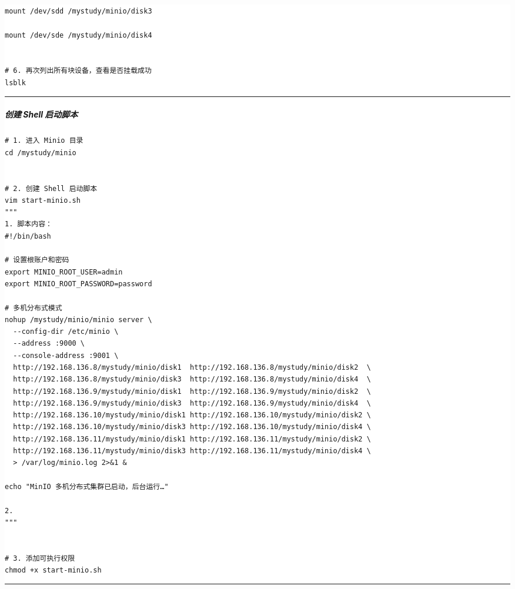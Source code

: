 ```
mount /dev/sdd /mystudy/minio/disk3

mount /dev/sde /mystudy/minio/disk4


# 6. 再次列出所有块设备，查看是否挂载成功
lsblk
```

---


##### 创建 Shell 启动脚本

```
# 1. 进入 Minio 目录
cd /mystudy/minio


# 2. 创建 Shell 启动脚本
vim start-minio.sh
"""
1. 脚本内容：
#!/bin/bash

# 设置根账户和密码
export MINIO_ROOT_USER=admin
export MINIO_ROOT_PASSWORD=password

# 多机分布式模式
nohup /mystudy/minio/minio server \
  --config-dir /etc/minio \
  --address :9000 \
  --console-address :9001 \
  http://192.168.136.8/mystudy/minio/disk1  http://192.168.136.8/mystudy/minio/disk2  \
  http://192.168.136.8/mystudy/minio/disk3  http://192.168.136.8/mystudy/minio/disk4  \
  http://192.168.136.9/mystudy/minio/disk1  http://192.168.136.9/mystudy/minio/disk2  \
  http://192.168.136.9/mystudy/minio/disk3  http://192.168.136.9/mystudy/minio/disk4  \
  http://192.168.136.10/mystudy/minio/disk1 http://192.168.136.10/mystudy/minio/disk2 \
  http://192.168.136.10/mystudy/minio/disk3 http://192.168.136.10/mystudy/minio/disk4 \
  http://192.168.136.11/mystudy/minio/disk1 http://192.168.136.11/mystudy/minio/disk2 \
  http://192.168.136.11/mystudy/minio/disk3 http://192.168.136.11/mystudy/minio/disk4 \
  > /var/log/minio.log 2>&1 &

echo "MinIO 多机分布式集群已启动，后台运行…"

2.
"""


# 3. 添加可执行权限
chmod +x start-minio.sh
```

---